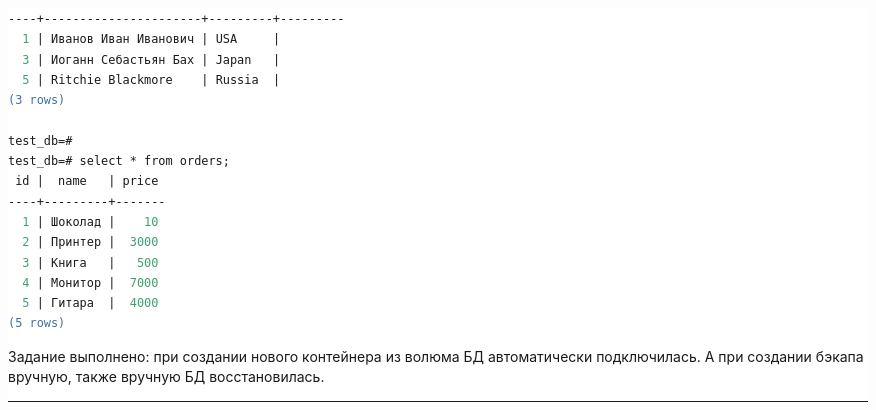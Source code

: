 ```ps
----+----------------------+---------+---------
  1 | Иванов Иван Иванович | USA     |        
  3 | Иоганн Себастьян Бах | Japan   |        
  5 | Ritchie Blackmore    | Russia  |        
(3 rows)

test_db=# 
test_db=# select * from orders;
 id |  name   | price 
----+---------+-------
  1 | Шоколад |    10
  2 | Принтер |  3000
  3 | Книга   |   500
  4 | Монитор |  7000
  5 | Гитара  |  4000
(5 rows)

```
Задание выполнено: при создании нового контейнера из волюма БД автоматически подключилась. А при создании бэкапа вручную, также вручную БД восстановилась.

---

